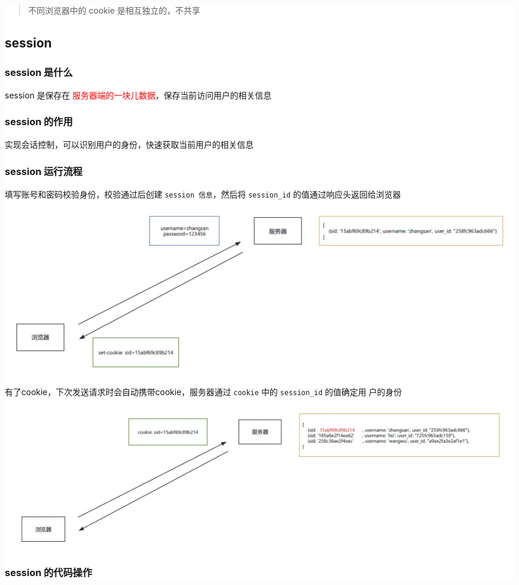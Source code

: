 > 不同浏览器中的 cookie 是相互独立的，不共享

## session

### session 是什么

session 是保存在 <span style="color:red">服务器端的一块儿数据</span>，保存当前访问用户的相关信息

### session 的作用

实现会话控制，可以识别用户的身份，快速获取当前用户的相关信息

### session 运行流程

填写账号和密码校验身份，校验通过后创建 `session 信息`，然后将 `session_id` 的值通过响应头返回给浏览器

![image-20230327222810111](./assets/b85539cfe706e14c1b8e3c951169ef818af4f247.png)

有了cookie，下次发送请求时会自动携带cookie，服务器通过 `cookie` 中的 `session_id` 的值确定用
户的身份

![image-20230327223550720](./assets/58c03619b70c2ecc76ac8684691a30fe977f59c1.png)

### session 的代码操作
